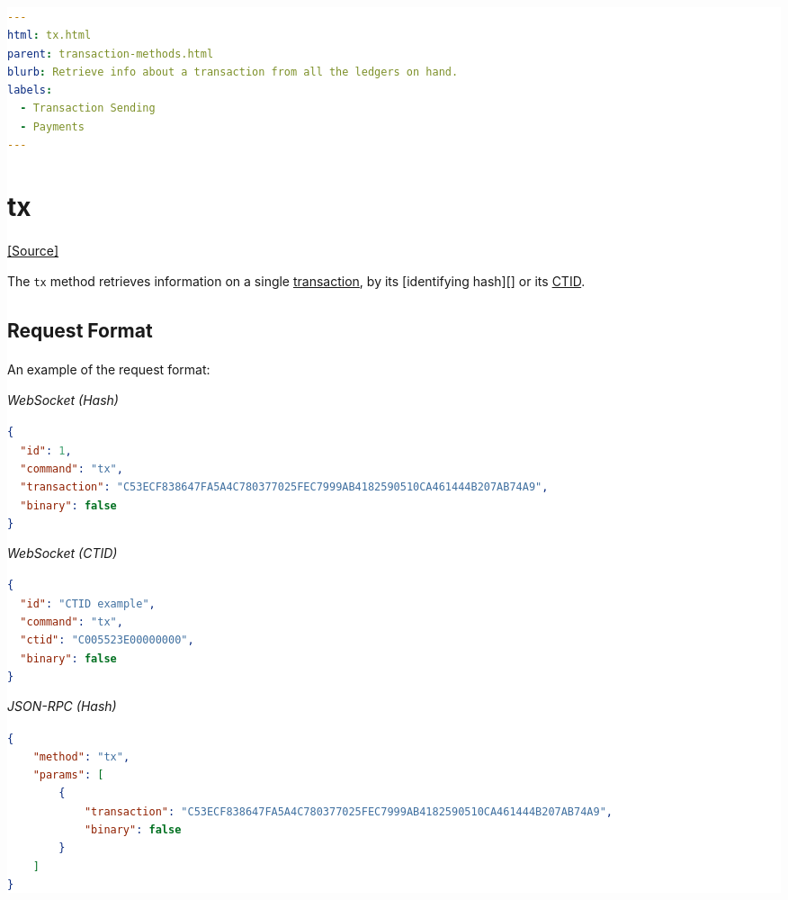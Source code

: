 ```yaml
---
html: tx.html
parent: transaction-methods.html
blurb: Retrieve info about a transaction from all the ledgers on hand.
labels:
  - Transaction Sending
  - Payments
---
```

# tx

[[Source]](https://github.com/XRPLF/rippled/blob/master/src/ripple/rpc/handlers/Tx.cpp "Source")

The `tx` method retrieves information on a single [transaction](transaction-formats.html), by its [identifying hash][] or its [CTID](ctid.html).

## Request Format

An example of the request format:



*WebSocket (Hash)*

```json
{
  "id": 1,
  "command": "tx",
  "transaction": "C53ECF838647FA5A4C780377025FEC7999AB4182590510CA461444B207AB74A9",
  "binary": false
}
```


*WebSocket (CTID)*

```json
{
  "id": "CTID example",
  "command": "tx",
  "ctid": "C005523E00000000",
  "binary": false
}
```


*JSON-RPC (Hash)*

```json
{
    "method": "tx",
    "params": [
        {
            "transaction": "C53ECF838647FA5A4C780377025FEC7999AB4182590510CA461444B207AB74A9",
            "binary": false
        }
    ]
}
```
